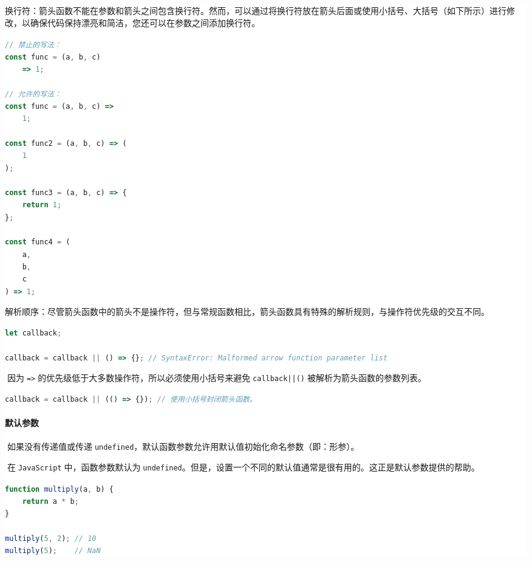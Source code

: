 
​		换行符：箭头函数不能在参数和箭头之间包含换行符。然而，可以通过将换行符放在箭头后面或使用小括号、大括号（如下所示）进行修改，以确保代码保持漂亮和简洁，您还可以在参数之间添加换行符。

```js
// 禁止的写法：
const func = (a, b, c)
  	=> 1;

// 允许的写法：
const func = (a, b, c) =>
	1;

const func2 = (a, b, c) => (
  	1
);

const func3 = (a, b, c) => {
  	return 1;
};

const func4 = (
  	a,
  	b,
  	c
) => 1;
```

​		解析顺序：尽管箭头函数中的箭头不是操作符，但与常规函数相比，箭头函数具有特殊的解析规则，与操作符优先级的交互不同。

```js
let callback;

callback = callback || () => {}; // SyntaxError: Malformed arrow function parameter list
```

​		因为 `=>` 的优先级低于大多数操作符，所以必须使用小括号来避免 `callback||()` 被解析为箭头函数的参数列表。

```js
callback = callback || (() => {}); // 使用小括号封闭箭头函数。
```



#### 默认参数

​		如果没有传递值或传递 `undefined`，默认函数参数允许用默认值初始化命名参数（即：形参）。

​		在 `JavaScript` 中，函数参数默认为 `undefined`。但是，设置一个不同的默认值通常是很有用的。这正是默认参数提供的帮助。

```js
function multiply(a, b) {
    return a * b;
}

multiply(5, 2); // 10
multiply(5); 	// NaN
```
